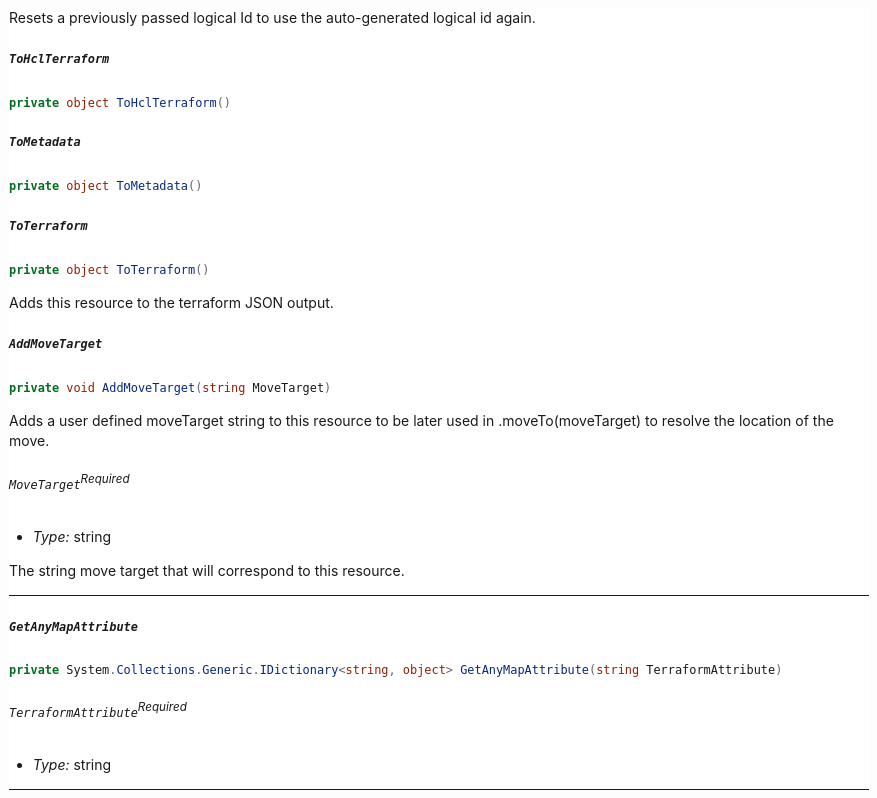 Resets a previously passed logical Id to use the auto-generated logical id again.

##### `ToHclTerraform` <a name="ToHclTerraform" id="@cdktf/provider-databricks.query.Query.toHclTerraform"></a>

```csharp
private object ToHclTerraform()
```

##### `ToMetadata` <a name="ToMetadata" id="@cdktf/provider-databricks.query.Query.toMetadata"></a>

```csharp
private object ToMetadata()
```

##### `ToTerraform` <a name="ToTerraform" id="@cdktf/provider-databricks.query.Query.toTerraform"></a>

```csharp
private object ToTerraform()
```

Adds this resource to the terraform JSON output.

##### `AddMoveTarget` <a name="AddMoveTarget" id="@cdktf/provider-databricks.query.Query.addMoveTarget"></a>

```csharp
private void AddMoveTarget(string MoveTarget)
```

Adds a user defined moveTarget string to this resource to be later used in .moveTo(moveTarget) to resolve the location of the move.

###### `MoveTarget`<sup>Required</sup> <a name="MoveTarget" id="@cdktf/provider-databricks.query.Query.addMoveTarget.parameter.moveTarget"></a>

- *Type:* string

The string move target that will correspond to this resource.

---

##### `GetAnyMapAttribute` <a name="GetAnyMapAttribute" id="@cdktf/provider-databricks.query.Query.getAnyMapAttribute"></a>

```csharp
private System.Collections.Generic.IDictionary<string, object> GetAnyMapAttribute(string TerraformAttribute)
```

###### `TerraformAttribute`<sup>Required</sup> <a name="TerraformAttribute" id="@cdktf/provider-databricks.query.Query.getAnyMapAttribute.parameter.terraformAttribute"></a>

- *Type:* string

---
